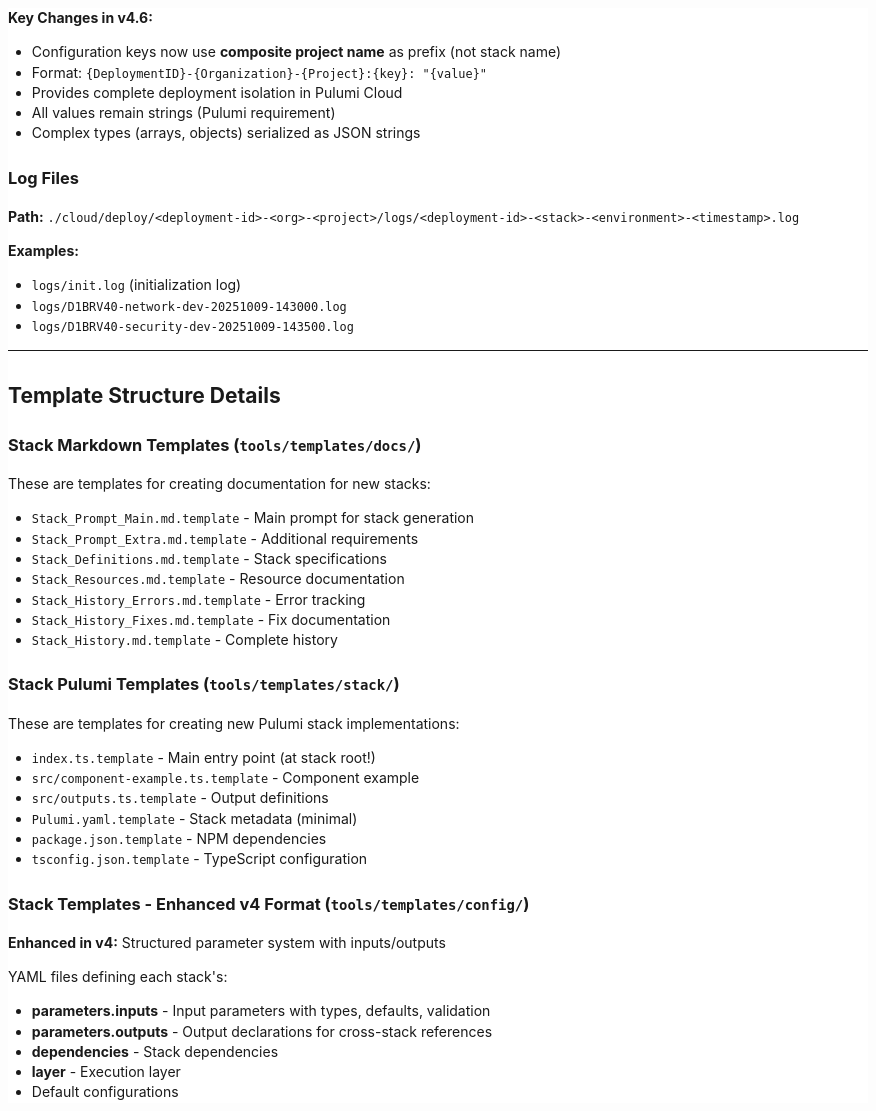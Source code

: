 **Key Changes in v4.6:**
- Configuration keys now use **composite project name** as prefix (not stack name)
- Format: `{DeploymentID}-{Organization}-{Project}:{key}: "{value}"`
- Provides complete deployment isolation in Pulumi Cloud
- All values remain strings (Pulumi requirement)
- Complex types (arrays, objects) serialized as JSON strings

### Log Files

**Path:** `./cloud/deploy/<deployment-id>-<org>-<project>/logs/<deployment-id>-<stack>-<environment>-<timestamp>.log`

**Examples:**
- `logs/init.log` (initialization log)
- `logs/D1BRV40-network-dev-20251009-143000.log`
- `logs/D1BRV40-security-dev-20251009-143500.log`

---

## Template Structure Details

### Stack Markdown Templates (`tools/templates/docs/`)

These are templates for creating documentation for new stacks:
- `Stack_Prompt_Main.md.template` - Main prompt for stack generation
- `Stack_Prompt_Extra.md.template` - Additional requirements
- `Stack_Definitions.md.template` - Stack specifications
- `Stack_Resources.md.template` - Resource documentation
- `Stack_History_Errors.md.template` - Error tracking
- `Stack_History_Fixes.md.template` - Fix documentation
- `Stack_History.md.template` - Complete history

### Stack Pulumi Templates (`tools/templates/stack/`)

These are templates for creating new Pulumi stack implementations:
- `index.ts.template` - Main entry point (at stack root!)
- `src/component-example.ts.template` - Component example
- `src/outputs.ts.template` - Output definitions
- `Pulumi.yaml.template` - Stack metadata (minimal)
- `package.json.template` - NPM dependencies
- `tsconfig.json.template` - TypeScript configuration

### Stack Templates - Enhanced v4 Format (`tools/templates/config/`)

**Enhanced in v4:** Structured parameter system with inputs/outputs

YAML files defining each stack's:
- **parameters.inputs** - Input parameters with types, defaults, validation
- **parameters.outputs** - Output declarations for cross-stack references
- **dependencies** - Stack dependencies
- **layer** - Execution layer
- Default configurations
